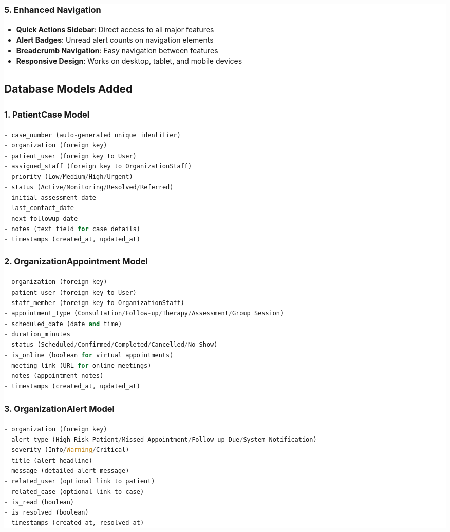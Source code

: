 ### 5. **Enhanced Navigation**
- **Quick Actions Sidebar**: Direct access to all major features
- **Alert Badges**: Unread alert counts on navigation elements
- **Breadcrumb Navigation**: Easy navigation between features
- **Responsive Design**: Works on desktop, tablet, and mobile devices

## Database Models Added

### 1. **PatientCase Model**
```python
- case_number (auto-generated unique identifier)
- organization (foreign key)
- patient_user (foreign key to User)
- assigned_staff (foreign key to OrganizationStaff)
- priority (Low/Medium/High/Urgent)
- status (Active/Monitoring/Resolved/Referred)
- initial_assessment_date
- last_contact_date
- next_followup_date
- notes (text field for case details)
- timestamps (created_at, updated_at)
```

### 2. **OrganizationAppointment Model**
```python
- organization (foreign key)
- patient_user (foreign key to User)
- staff_member (foreign key to OrganizationStaff)
- appointment_type (Consultation/Follow-up/Therapy/Assessment/Group Session)
- scheduled_date (date and time)
- duration_minutes
- status (Scheduled/Confirmed/Completed/Cancelled/No Show)
- is_online (boolean for virtual appointments)
- meeting_link (URL for online meetings)
- notes (appointment notes)
- timestamps (created_at, updated_at)
```

### 3. **OrganizationAlert Model**
```python
- organization (foreign key)
- alert_type (High Risk Patient/Missed Appointment/Follow-up Due/System Notification)
- severity (Info/Warning/Critical)
- title (alert headline)
- message (detailed alert message)
- related_user (optional link to patient)
- related_case (optional link to case)
- is_read (boolean)
- is_resolved (boolean)
- timestamps (created_at, resolved_at)
```

